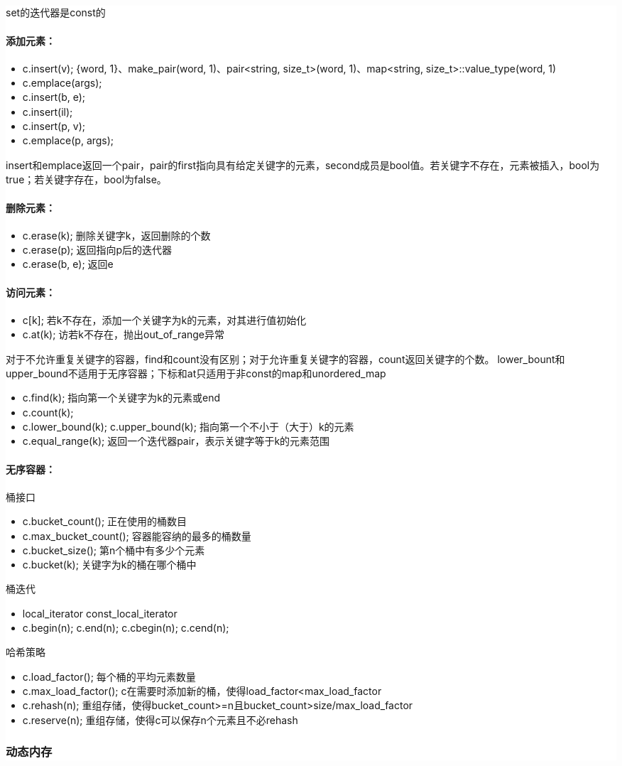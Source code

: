 set的迭代器是const的

#### 添加元素：

+ c.insert(v); {word, 1}、make_pair(word, 1)、pair<string, size_t>(word, 1)、map<string, size_t>::value_type(word, 1)
+ c.emplace(args);
+ c.insert(b, e);
+ c.insert(il);
+ c.insert(p, v);
+ c.emplace(p, args);

insert和emplace返回一个pair，pair的first指向具有给定关键字的元素，second成员是bool值。若关键字不存在，元素被插入，bool为true；若关键字存在，bool为false。

#### 删除元素：

+ c.erase(k); 删除关键字k，返回删除的个数
+ c.erase(p); 返回指向p后的迭代器
+ c.erase(b, e); 返回e

#### 访问元素：

+ c[k]; 若k不存在，添加一个关键字为k的元素，对其进行值初始化
+ c.at(k);  访若k不存在，抛出out_of_range异常

对于不允许重复关键字的容器，find和count没有区别；对于允许重复关键字的容器，count返回关键字的个数。
lower_bount和upper_bound不适用于无序容器；下标和at只适用于非const的map和unordered_map

+ c.find(k); 指向第一个关键字为k的元素或end
+ c.count(k);
+ c.lower_bound(k); c.upper_bound(k); 指向第一个不小于（大于）k的元素
+ c.equal_range(k); 返回一个迭代器pair，表示关键字等于k的元素范围

#### 无序容器：

桶接口

+ c.bucket_count(); 正在使用的桶数目
+ c.max_bucket_count(); 容器能容纳的最多的桶数量
+ c.bucket_size(); 第n个桶中有多少个元素
+ c.bucket(k); 关键字为k的桶在哪个桶中

桶迭代

+ local_iterator const_local_iterator
+ c.begin(n); c.end(n); c.cbegin(n); c.cend(n);

哈希策略

+ c.load_factor(); 每个桶的平均元素数量
+ c.max_load_factor(); c在需要时添加新的桶，使得load_factor<max_load_factor
+ c.rehash(n); 重组存储，使得bucket_count>=n且bucket_count>size/max_load_factor
+ c.reserve(n); 重组存储，使得c可以保存n个元素且不必rehash

### 动态内存
